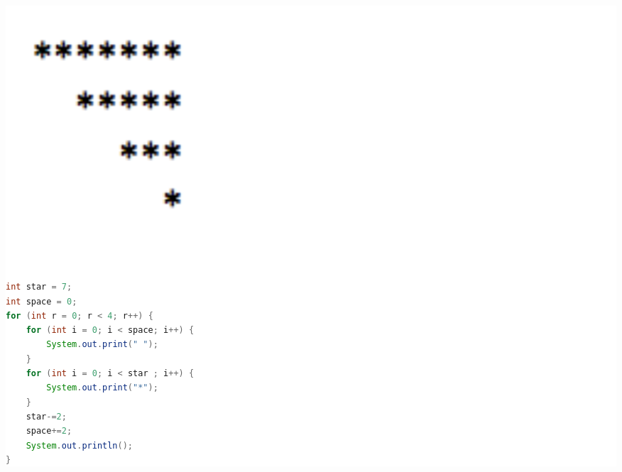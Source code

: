 ![image-20181030222521673](image-20181030222521673.png)

```java
int star = 7;
int space = 0;
for (int r = 0; r < 4; r++) {
    for (int i = 0; i < space; i++) {
        System.out.print(" ");
    }
    for (int i = 0; i < star ; i++) {
        System.out.print("*");
    }
    star-=2;
    space+=2;
    System.out.println();
}
```

